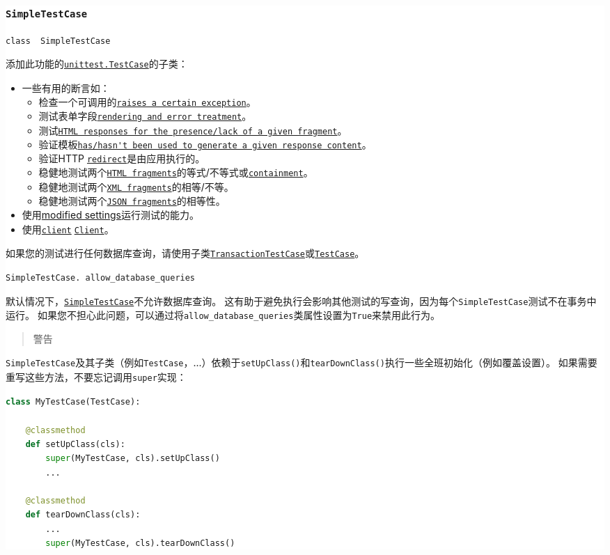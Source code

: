 ### `SimpleTestCase`
```
class  SimpleTestCase
```

添加此功能的[`unittest.TestCase`](https://docs.python.org/3/library/unittest.html#unittest.TestCase)的子类：

- 一些有用的断言如：
  - 检查一个可调用的[`raises a certain exception`](https://yiyibooks.cn/__trs__/xx/Django_1.11.6/topics/testing/tools.html#django.test.SimpleTestCase.assertRaisesMessage)。
  - 测试表单字段[`rendering and error treatment`](https://yiyibooks.cn/__trs__/xx/Django_1.11.6/topics/testing/tools.html#django.test.SimpleTestCase.assertFieldOutput)。
  - 测试[`HTML responses for the presence/lack of a given fragment`](https://yiyibooks.cn/__trs__/xx/Django_1.11.6/topics/testing/tools.html#django.test.SimpleTestCase.assertContains)。
  - 验证模板[`has/hasn't been used to generate a given response content`](https://yiyibooks.cn/__trs__/xx/Django_1.11.6/topics/testing/tools.html#django.test.SimpleTestCase.assertTemplateUsed)。
  - 验证HTTP [`redirect`](https://yiyibooks.cn/__trs__/xx/Django_1.11.6/topics/testing/tools.html#django.test.SimpleTestCase.assertRedirects)是由应用执行的。
  - 稳健地测试两个[`HTML fragments`](https://yiyibooks.cn/__trs__/xx/Django_1.11.6/topics/testing/tools.html#django.test.SimpleTestCase.assertHTMLEqual)的等式/不等式或[`containment`](https://yiyibooks.cn/__trs__/xx/Django_1.11.6/topics/testing/tools.html#django.test.SimpleTestCase.assertInHTML)。
  - 稳健地测试两个[`XML fragments`](https://yiyibooks.cn/__trs__/xx/Django_1.11.6/topics/testing/tools.html#django.test.SimpleTestCase.assertXMLEqual)的相等/不等。
  - 稳健地测试两个[`JSON fragments`](https://yiyibooks.cn/__trs__/xx/Django_1.11.6/topics/testing/tools.html#django.test.SimpleTestCase.assertJSONEqual)的相等性。
- 使用[modified settings](https://yiyibooks.cn/__trs__/xx/Django_1.11.6/topics/testing/tools.html#overriding-settings)运行测试的能力。
- 使用[`client`](https://yiyibooks.cn/__trs__/xx/Django_1.11.6/topics/testing/tools.html#django.test.SimpleTestCase.client) [`Client`](https://yiyibooks.cn/__trs__/xx/Django_1.11.6/topics/testing/tools.html#django.test.Client)。

如果您的测试进行任何数据库查询，请使用子类[`TransactionTestCase`](https://yiyibooks.cn/__trs__/xx/Django_1.11.6/topics/testing/tools.html#django.test.TransactionTestCase)或[`TestCase`](https://yiyibooks.cn/__trs__/xx/Django_1.11.6/topics/testing/tools.html#django.test.TestCase)。

```
SimpleTestCase. allow_database_queries
```
默认情况下，[`SimpleTestCase`](https://yiyibooks.cn/__trs__/xx/Django_1.11.6/topics/testing/tools.html#django.test.SimpleTestCase)不允许数据库查询。 这有助于避免执行会影响其他测试的写查询，因为每个`SimpleTestCase`测试不在事务中运行。 如果您不担心此问题，可以通过将`allow_database_queries`类属性设置为`True`来禁用此行为。

> 警告

`SimpleTestCase`及其子类（例如`TestCase`，...）依赖于`setUpClass()`和`tearDownClass()`执行一些全班初始化（例如覆盖设置）。 如果需要重写这些方法，不要忘记调用`super`实现：

```python
class MyTestCase(TestCase):

    @classmethod
    def setUpClass(cls):
        super(MyTestCase, cls).setUpClass()
        ...

    @classmethod
    def tearDownClass(cls):
        ...
        super(MyTestCase, cls).tearDownClass()
```
